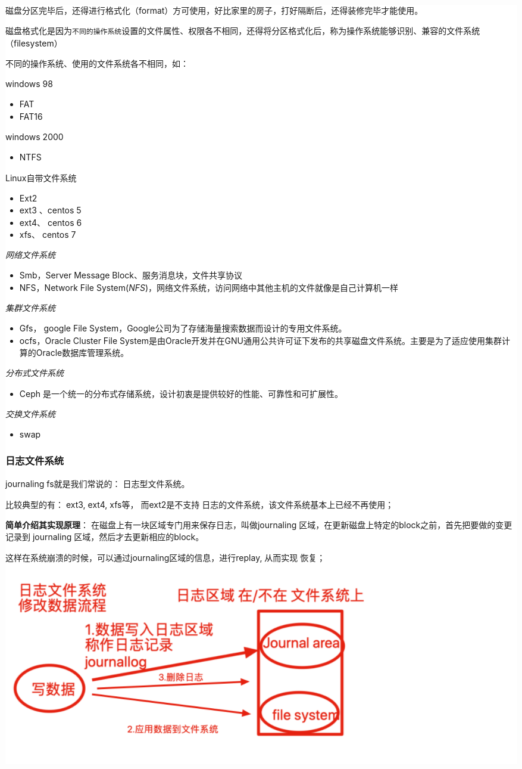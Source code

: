 磁盘分区完毕后，还得进行格式化（format）方可使用，好比家里的房子，打好隔断后，还得装修完毕才能使用。

磁盘格式化是因为`不同的操作系统`设置的文件属性、权限各不相同，还得将分区格式化后，称为操作系统能够识别、兼容的文件系统（filesystem）

不同的操作系统、使用的文件系统各不相同，如：

windows 98

- FAT
- FAT16

windows 2000

- NTFS

Linux自带文件系统

- Ext2
- ext3 、centos 5
- ext4、 centos 6
- xfs、 centos 7

*网络文件系统*

- Smb，Server Message Block、服务消息块，文件共享协议
- NFS，Network File System(*NFS*)，网络文件系统，访问网络中其他主机的文件就像是自己计算机一样

*集群文件系统*

- Gfs， google File System，Google公司为了存储海量搜索数据而设计的专用文件系统。
- ocfs，Oracle Cluster File System是由Oracle开发并在GNU通用公共许可证下发布的共享磁盘文件系统。主要是为了适应使用集群计算的Oracle数据库管理系统。

*分布式文件系统*

- Ceph 是一个统一的分布式存储系统，设计初衷是提供较好的性能、可靠性和可扩展性。

*交换文件系统*

- swap

### 日志文件系统

journaling fs就是我们常说的： 日志型文件系统。

比较典型的有： ext3, ext4, xfs等， 而ext2是不支持 日志的文件系统，该文件系统基本上已经不再使用；

**简单介绍其实现原理**： 在磁盘上有一块区域专门用来保存日志，叫做journaling 区域，在更新磁盘上特定的block之前，首先把要做的变更 记录到 journaling 区域，然后才去更新相应的block。

这样在系统崩溃的时候，可以通过journaling区域的信息，进行replay, 从而实现 恢复；

![image-20220303112007961](linux文件系统管理.assets/image-20220303112007961.png)
